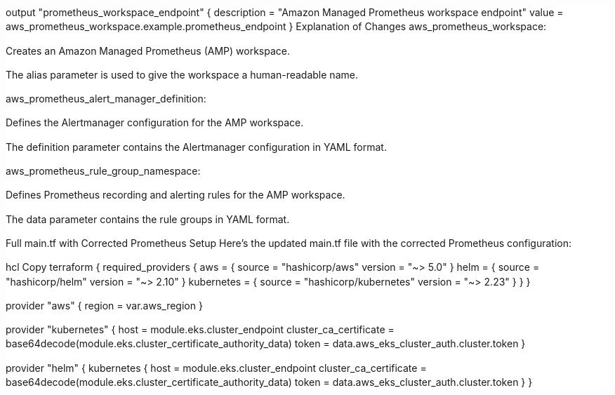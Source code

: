 output "prometheus_workspace_endpoint" {
  description = "Amazon Managed Prometheus workspace endpoint"
  value       = aws_prometheus_workspace.example.prometheus_endpoint
}
Explanation of Changes
aws_prometheus_workspace:

Creates an Amazon Managed Prometheus (AMP) workspace.

The alias parameter is used to give the workspace a human-readable name.

aws_prometheus_alert_manager_definition:

Defines the Alertmanager configuration for the AMP workspace.

The definition parameter contains the Alertmanager configuration in YAML format.

aws_prometheus_rule_group_namespace:

Defines Prometheus recording and alerting rules for the AMP workspace.

The data parameter contains the rule groups in YAML format.

Full main.tf with Corrected Prometheus Setup
Here’s the updated main.tf file with the corrected Prometheus configuration:

hcl
Copy
terraform {
  required_providers {
    aws = {
      source  = "hashicorp/aws"
      version = "~> 5.0"
    }
    helm = {
      source  = "hashicorp/helm"
      version = "~> 2.10"
    }
    kubernetes = {
      source  = "hashicorp/kubernetes"
      version = "~> 2.23"
    }
  }
}

provider "aws" {
  region = var.aws_region
}

provider "kubernetes" {
  host                   = module.eks.cluster_endpoint
  cluster_ca_certificate = base64decode(module.eks.cluster_certificate_authority_data)
  token                  = data.aws_eks_cluster_auth.cluster.token
}

provider "helm" {
  kubernetes {
    host                   = module.eks.cluster_endpoint
    cluster_ca_certificate = base64decode(module.eks.cluster_certificate_authority_data)
    token                  = data.aws_eks_cluster_auth.cluster.token
  }
}
